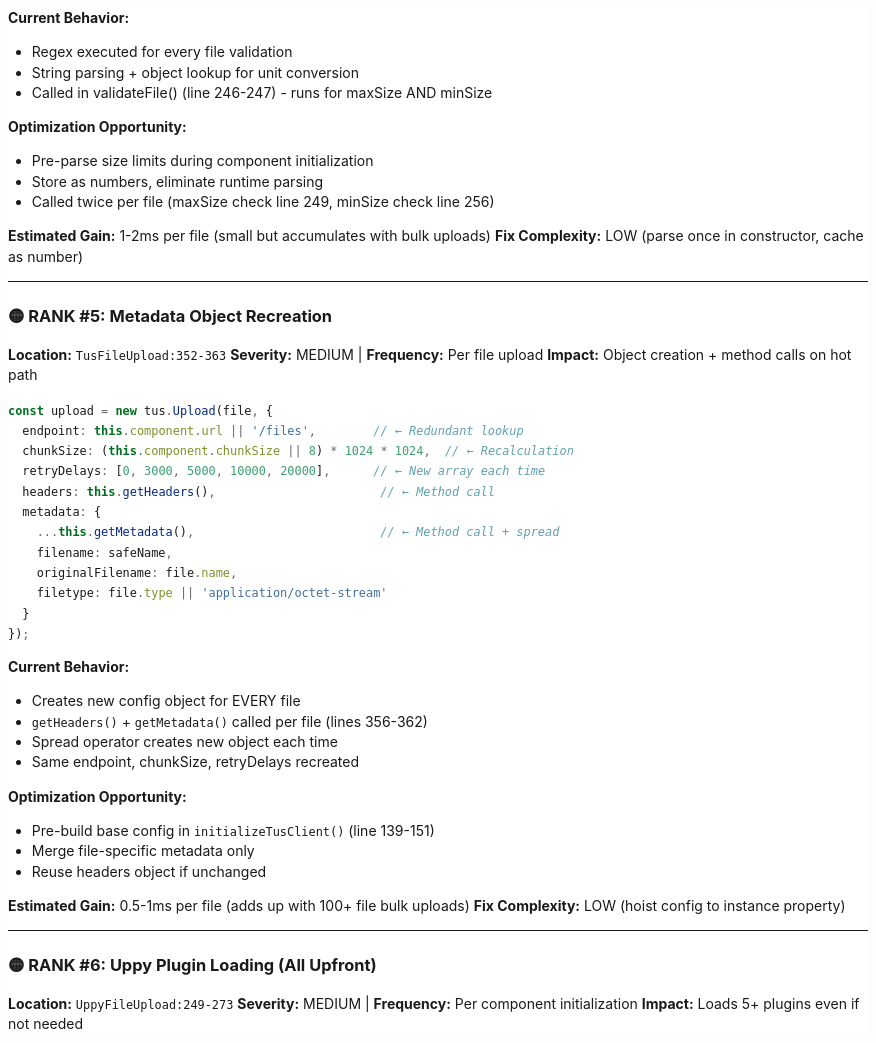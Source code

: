 **Current Behavior:**
- Regex executed for every file validation
- String parsing + object lookup for unit conversion
- Called in validateFile() (line 246-247) - runs for maxSize AND minSize

**Optimization Opportunity:**
- Pre-parse size limits during component initialization
- Store as numbers, eliminate runtime parsing
- Called twice per file (maxSize check line 249, minSize check line 256)

**Estimated Gain:** 1-2ms per file (small but accumulates with bulk uploads)
**Fix Complexity:** LOW (parse once in constructor, cache as number)

---

### 🟡 RANK #5: Metadata Object Recreation
**Location:** `TusFileUpload:352-363`
**Severity:** MEDIUM | **Frequency:** Per file upload
**Impact:** Object creation + method calls on hot path

```typescript
const upload = new tus.Upload(file, {
  endpoint: this.component.url || '/files',        // ← Redundant lookup
  chunkSize: (this.component.chunkSize || 8) * 1024 * 1024,  // ← Recalculation
  retryDelays: [0, 3000, 5000, 10000, 20000],      // ← New array each time
  headers: this.getHeaders(),                       // ← Method call
  metadata: {
    ...this.getMetadata(),                          // ← Method call + spread
    filename: safeName,
    originalFilename: file.name,
    filetype: file.type || 'application/octet-stream'
  }
});
```

**Current Behavior:**
- Creates new config object for EVERY file
- `getHeaders()` + `getMetadata()` called per file (lines 356-362)
- Spread operator creates new object each time
- Same endpoint, chunkSize, retryDelays recreated

**Optimization Opportunity:**
- Pre-build base config in `initializeTusClient()` (line 139-151)
- Merge file-specific metadata only
- Reuse headers object if unchanged

**Estimated Gain:** 0.5-1ms per file (adds up with 100+ file bulk uploads)
**Fix Complexity:** LOW (hoist config to instance property)

---

### 🟡 RANK #6: Uppy Plugin Loading (All Upfront)
**Location:** `UppyFileUpload:249-273`
**Severity:** MEDIUM | **Frequency:** Per component initialization
**Impact:** Loads 5+ plugins even if not needed
